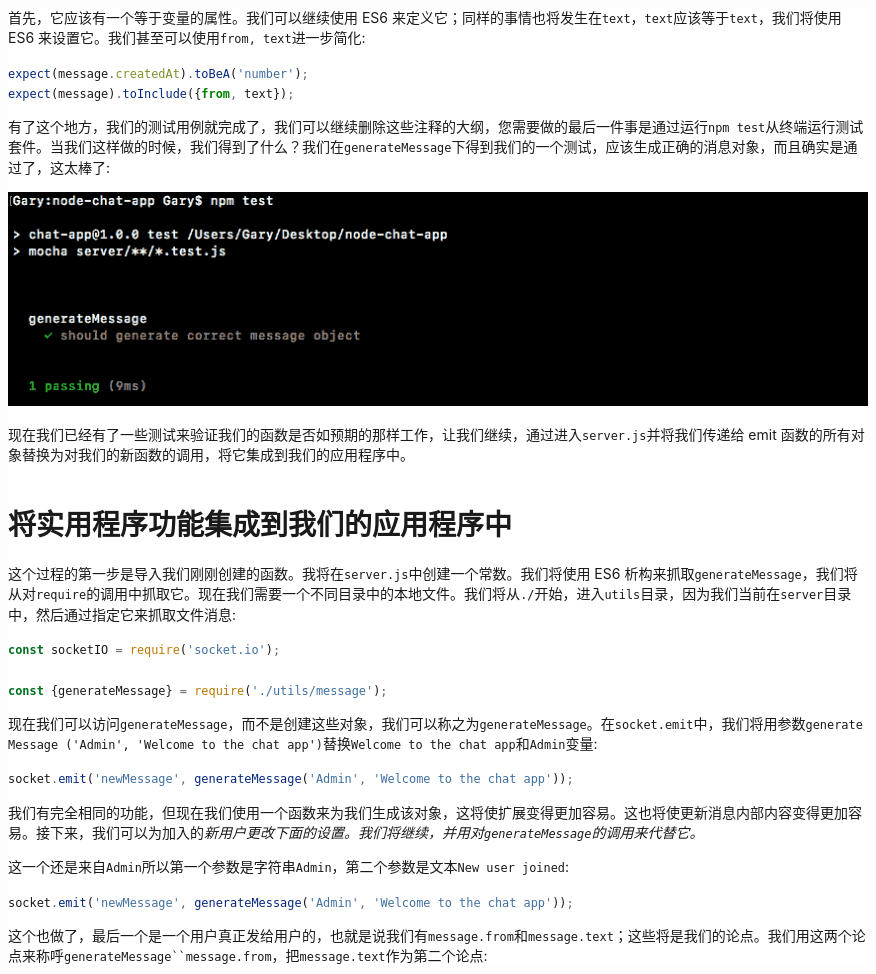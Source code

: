 首先，它应该有一个等于变量的属性。我们可以继续使用 ES6 来定义它；同样的事情也将发生在`text`，`text`应该等于`text`，我们将使用 ES6 来设置它。我们甚至可以使用`from, text`进一步简化:

```js
expect(message.createdAt).toBeA('number');
expect(message).toInclude({from, text});
```

有了这个地方，我们的测试用例就完成了，我们可以继续删除这些注释的大纲，您需要做的最后一件事是通过运行`npm test`从终端运行测试套件。当我们这样做的时候，我们得到了什么？我们在`generateMessage`下得到我们的一个测试，应该生成正确的消息对象，而且确实是通过了，这太棒了:

![](img/f79e1123-da6d-446d-b698-e5c2eda9b07b.png)

现在我们已经有了一些测试来验证我们的函数是否如预期的那样工作，让我们继续，通过进入`server.js`并将我们传递给 emit 函数的所有对象替换为对我们的新函数的调用，将它集成到我们的应用程序中。

# 将实用程序功能集成到我们的应用程序中

这个过程的第一步是导入我们刚刚创建的函数。我将在`server.js`中创建一个常数。我们将使用 ES6 析构来抓取`generateMessage`，我们将从对`require`的调用中抓取它。现在我们需要一个不同目录中的本地文件。我们将从`./`开始，进入`utils`目录，因为我们当前在`server`目录中，然后通过指定它来抓取文件消息:

```js
const socketIO = require('socket.io');

const {generateMessage} = require('./utils/message');
```

现在我们可以访问`generateMessage`，而不是创建这些对象，我们可以称之为`generateMessage`。在`socket.emit`中，我们将用参数`generateMessage ('Admin', 'Welcome to the chat app')`替换`Welcome to the chat app`和`Admin`变量:

```js
socket.emit('newMessage', generateMessage('Admin', 'Welcome to the chat app'));
```

我们有完全相同的功能，但现在我们使用一个函数来为我们生成该对象，这将使扩展变得更加容易。这也将使更新消息内部内容变得更加容易。接下来，我们可以为加入的*新用户更改下面的设置。我们将继续，并用对`generateMessage`的调用来代替它。*

这一个还是来自`Admin`所以第一个参数是字符串`Admin`，第二个参数是文本`New user joined`:

```js
socket.emit('newMessage', generateMessage('Admin', 'Welcome to the chat app'));
```

这个也做了，最后一个是一个用户真正发给用户的，也就是说我们有`message.from`和`message.text`；这些将是我们的论点。我们用这两个论点来称呼`generateMessage``message.from`，把`message.text`作为第二个论点:

